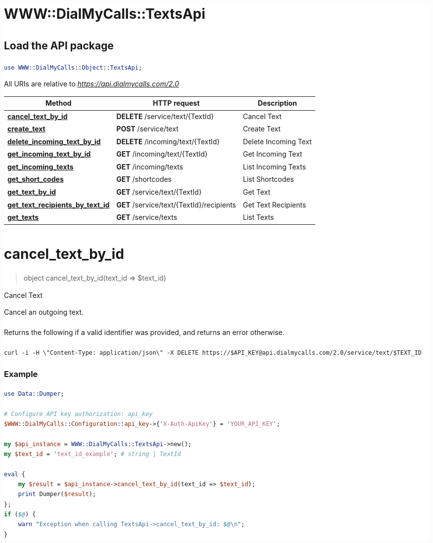 # WWW::DialMyCalls::TextsApi

## Load the API package
```perl
use WWW::DialMyCalls::Object::TextsApi;
```

All URIs are relative to *https://api.dialmycalls.com/2.0*

Method | HTTP request | Description
------------- | ------------- | -------------
[**cancel_text_by_id**](TextsApi.md#cancel_text_by_id) | **DELETE** /service/text/{TextId} | Cancel Text
[**create_text**](TextsApi.md#create_text) | **POST** /service/text | Create Text
[**delete_incoming_text_by_id**](TextsApi.md#delete_incoming_text_by_id) | **DELETE** /incoming/text/{TextId} | Delete Incoming Text
[**get_incoming_text_by_id**](TextsApi.md#get_incoming_text_by_id) | **GET** /incoming/text/{TextId} | Get Incoming Text
[**get_incoming_texts**](TextsApi.md#get_incoming_texts) | **GET** /incoming/texts | List Incoming Texts
[**get_short_codes**](TextsApi.md#get_short_codes) | **GET** /shortcodes | List Shortcodes
[**get_text_by_id**](TextsApi.md#get_text_by_id) | **GET** /service/text/{TextId} | Get Text
[**get_text_recipients_by_text_id**](TextsApi.md#get_text_recipients_by_text_id) | **GET** /service/text/{TextId}/recipients | Get Text Recipients
[**get_texts**](TextsApi.md#get_texts) | **GET** /service/texts | List Texts


# **cancel_text_by_id**
> object cancel_text_by_id(text_id => $text_id)

Cancel Text

Cancel an outgoing text. <br><br> Returns the following if a valid identifier was provided, and returns an error otherwise. <br><br> ``` curl -i -H \"Content-Type: application/json\" -X DELETE https://$API_KEY@api.dialmycalls.com/2.0/service/text/$TEXT_ID ```

### Example 
```perl
use Data::Dumper;

# Configure API key authorization: api_key
$WWW::DialMyCalls::Configuration::api_key->{'X-Auth-ApiKey'} = 'YOUR_API_KEY';

my $api_instance = WWW::DialMyCalls::TextsApi->new();
my $text_id = 'text_id_example'; # string | TextId

eval { 
    my $result = $api_instance->cancel_text_by_id(text_id => $text_id);
    print Dumper($result);
};
if ($@) {
    warn "Exception when calling TextsApi->cancel_text_by_id: $@\n";
}
```
